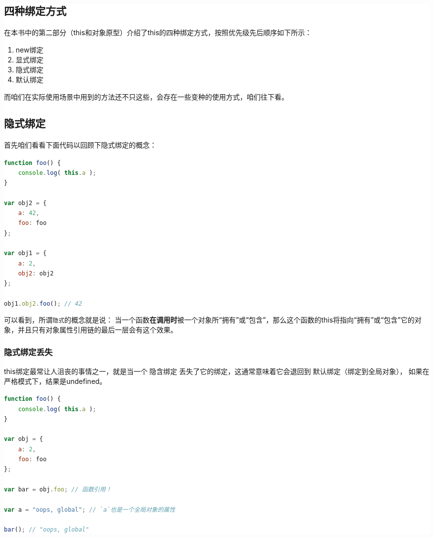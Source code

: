 ## 四种绑定方式

在本书中的第二部分（this和对象原型）介绍了this的四种绑定方式，按照优先级先后顺序如下所示：

1. new绑定
2. 显式绑定
3. 隐式绑定
4. 默认绑定

而咱们在实际使用场景中用到的方法还不只这些，会存在一些变种的使用方式，咱们往下看。

## 隐式绑定

首先咱们看看下面代码以回顾下隐式绑定的概念：

```javascript
function foo() {
	console.log( this.a );
}

var obj2 = {
	a: 42,
	foo: foo
};

var obj1 = {
	a: 2,
	obj2: obj2
};

obj1.obj2.foo(); // 42
```

可以看到，所谓`隐式`的概念就是说： 当一个函数**在调用时**被一个对象所“拥有”或“包含”，那么这个函数的this将指向“拥有”或“包含”它的对象，并且只有对象属性引用链的最后一层会有这个效果。

### 隐式绑定丢失

this绑定最常让人沮丧的事情之一，就是当一个 隐含绑定 丢失了它的绑定，这通常意味着它会退回到 默认绑定（绑定到全局对象）， 如果在严格模式下，结果是undefined。

```javascript
function foo() {
	console.log( this.a );
}

var obj = {
	a: 2,
	foo: foo
};

var bar = obj.foo; // 函数引用！

var a = "oops, global"; // `a`也是一个全局对象的属性

bar(); // "oops, global"
```
